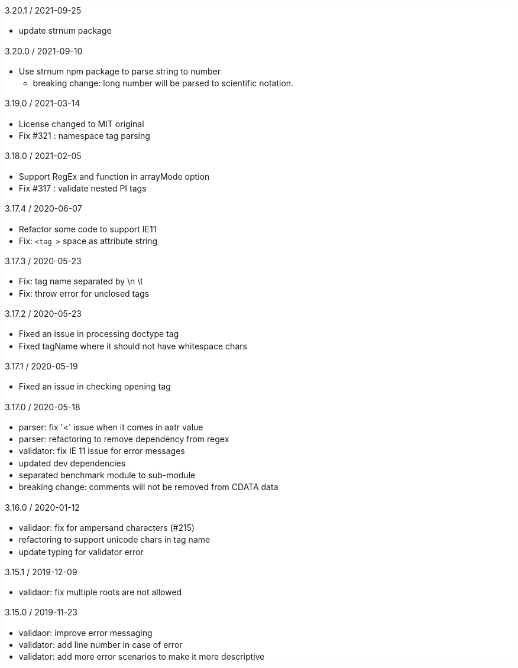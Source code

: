 3.20.1 / 2021-09-25

- update strnum package

3.20.0 / 2021-09-10

- Use strnum npm package to parse string to number
    - breaking change: long number will be parsed to scientific notation.

3.19.0 / 2021-03-14

- License changed to MIT original
- Fix #321 : namespace tag parsing

3.18.0 / 2021-02-05

- Support RegEx and function in arrayMode option
- Fix #317 : validate nested PI tags

3.17.4 / 2020-06-07

- Refactor some code to support IE11
- Fix: `<tag >` space as attribute string

3.17.3 / 2020-05-23

- Fix: tag name separated by \n \t
- Fix: throw error for unclosed tags

3.17.2 / 2020-05-23

- Fixed an issue in processing doctype tag
- Fixed tagName where it should not have whitespace chars

3.17.1 / 2020-05-19

- Fixed an issue in checking opening tag

3.17.0 / 2020-05-18

- parser: fix '<' issue when it comes in aatr value
- parser: refactoring to remove dependency from regex
- validator: fix IE 11 issue for error messages
- updated dev dependencies
- separated benchmark module to sub-module
- breaking change: comments will not be removed from CDATA data

3.16.0 / 2020-01-12

- validaor: fix for ampersand characters (#215)
- refactoring to support unicode chars in tag name
- update typing for validator error

3.15.1 / 2019-12-09

- validaor: fix multiple roots are not allowed

3.15.0 / 2019-11-23

- validaor: improve error messaging
- validator: add line number in case of error
- validator: add more error scenarios to make it more descriptive
